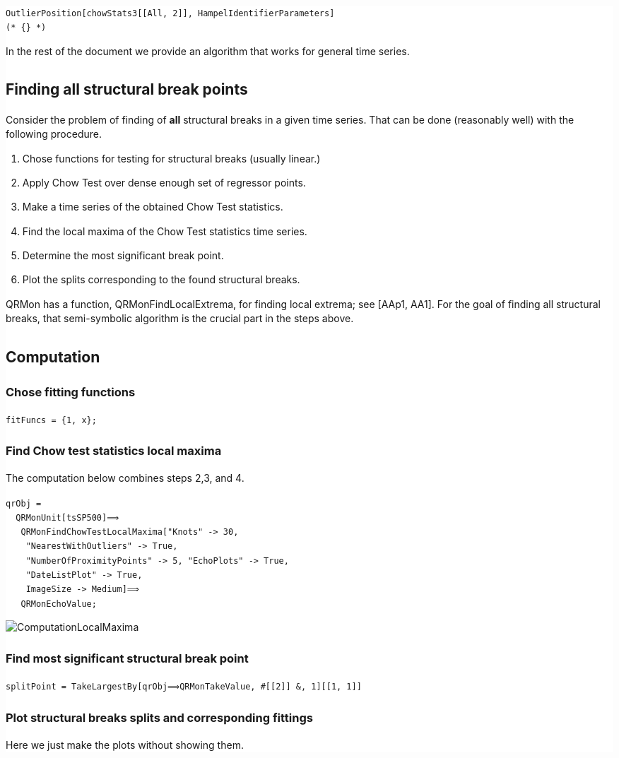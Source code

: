     OutlierPosition[chowStats3[[All, 2]], HampelIdentifierParameters]
    (* {} *)
    
In the rest of the document we provide an algorithm that works for general time series.

## Finding all structural break points

Consider the problem of finding of **all** structural breaks in a given time series. 
That can be done (reasonably well) with the following procedure.

1. Chose functions for testing for structural breaks (usually linear.)

2. Apply Chow Test over dense enough set of regressor points.

3. Make a time series of the obtained Chow Test statistics. 

4. Find the local maxima of the Chow Test statistics time series.

5. Determine the most significant break point.

6. Plot the splits corresponding to the found structural breaks.

QRMon has a function, QRMonFindLocalExtrema, for finding local extrema; see [AAp1, AA1]. 
For the goal of finding all structural breaks, that semi-symbolic algorithm is the crucial part in the steps above. 

## Computation

### Chose fitting functions

    fitFuncs = {1, x};

### Find Chow test statistics local maxima

The computation below combines steps 2,3, and 4.

    qrObj =
      QRMonUnit[tsSP500]⟹
       QRMonFindChowTestLocalMaxima["Knots" -> 30, 
        "NearestWithOutliers" -> True, 
        "NumberOfProximityPoints" -> 5, "EchoPlots" -> True, 
        "DateListPlot" -> True, 
        ImageSize -> Medium]⟹
       QRMonEchoValue;

![ComputationLocalMaxima](https://github.com/antononcube/MathematicaForPrediction/raw/master/MarkdownDocuments/Diagrams/Finding-all-structural-breaks-in-time-series/Computation-local-maxima.png)

### Find most significant structural break point

    splitPoint = TakeLargestBy[qrObj⟹QRMonTakeValue, #[[2]] &, 1][[1, 1]]

### Plot structural breaks splits and corresponding fittings

Here we just make the plots without showing them.

